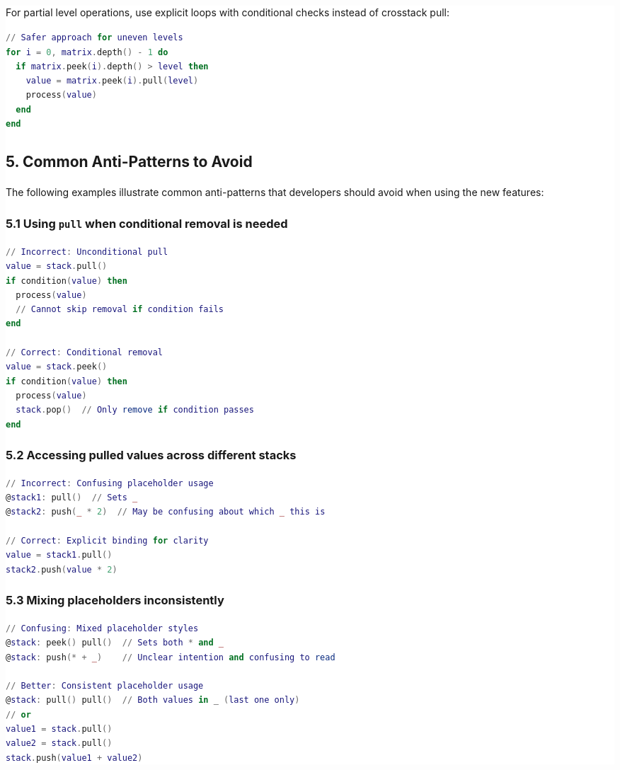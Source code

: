 For partial level operations, use explicit loops with conditional checks instead of crosstack pull:

```lua
// Safer approach for uneven levels
for i = 0, matrix.depth() - 1 do
  if matrix.peek(i).depth() > level then
    value = matrix.peek(i).pull(level)
    process(value)
  end
end
```

## 5. Common Anti-Patterns to Avoid

The following examples illustrate common anti-patterns that developers should avoid when using the new features:

### 5.1 Using `pull` when conditional removal is needed

```lua
// Incorrect: Unconditional pull
value = stack.pull()
if condition(value) then
  process(value)
  // Cannot skip removal if condition fails
end

// Correct: Conditional removal
value = stack.peek()
if condition(value) then
  process(value)
  stack.pop()  // Only remove if condition passes
end
```

### 5.2 Accessing pulled values across different stacks

```lua
// Incorrect: Confusing placeholder usage
@stack1: pull()  // Sets _
@stack2: push(_ * 2)  // May be confusing about which _ this is

// Correct: Explicit binding for clarity
value = stack1.pull()
stack2.push(value * 2)
```

### 5.3 Mixing placeholders inconsistently

```lua
// Confusing: Mixed placeholder styles
@stack: peek() pull()  // Sets both * and _
@stack: push(* + _)    // Unclear intention and confusing to read

// Better: Consistent placeholder usage
@stack: pull() pull()  // Both values in _ (last one only)
// or
value1 = stack.pull()
value2 = stack.pull()
stack.push(value1 + value2)
```
